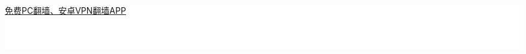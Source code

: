 <a href="https://github.com/bannedbook/fanqiang/wiki/%E7%A6%81%E9%97%BB%E7%BD%91%E5%AE%89%E5%8D%93%E7%BF%BB%E5%A2%99%E6%96%B0%E9%97%BBAPP" target="_blank">免费PC翻墙、安卓VPN翻墙APP</a><br/> </p><p class="src-info">　 </p><a name='sharetosocial'></a> <div style="margin-bottom:5px;padding-bottom:5px;clear:both"> <div id="archive-pix-1" class="banner-ads">  <div id="27602x728x90x621x_ADSLOT1" clicktrack="%%CLICK_URL_ESC%%"></div>   </div> <div id="archive-pix-2" class="banner-ads">  <div id="27556x300x250x621x_ADSLOT1" clicktrack="%%CLICK_URL_ESC%%" style="margin:0 auto;text-align:center"></div>   </div> </div>  <div id="archive-pix-1" class="banner-ads">  <div id="27603x728x90x621x_ADSLOT1" clicktrack="%%CLICK_URL_ESC%%"></div>   </div> </div> 